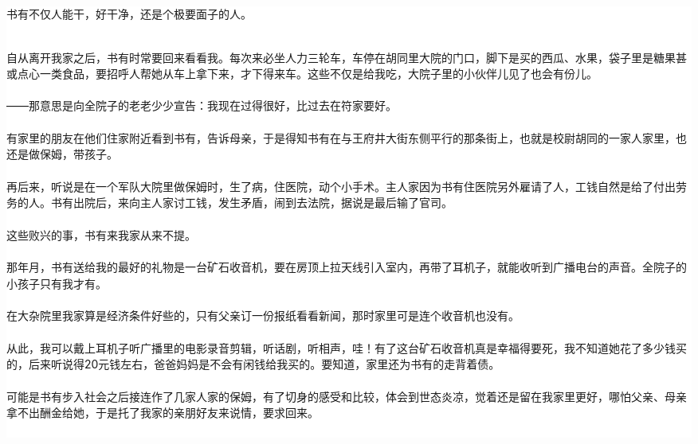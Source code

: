   书有不仅人能干，好干净，还是个极要面子的人。
 </div>
 <div>
  <br/>
 </div>
 <div>
  自从离开我家之后，书有时常要回来看看我。每次来必坐人力三轮车，车停在胡同里大院的门口，脚下是买的西瓜、水果，袋子里是糖果甚或点心一类食品，要招呼人帮她从车上拿下来，才下得来车。这些不仅是给我吃，大院子里的小伙伴儿见了也会有份儿。
 </div>
 <div>
  <br/>
 </div>
 <div>
  ——那意思是向全院子的老老少少宣告：我现在过得很好，比过去在符家要好。
 </div>
 <div>
  <br/>
 </div>
 <div>
  有家里的朋友在他们住家附近看到书有，告诉母亲，于是得知书有在与王府井大街东侧平行的那条街上，也就是校尉胡同的一家人家里，也还是做保姆，带孩子。
 </div>
 <div>
  <br/>
 </div>
 <div>
  再后来，听说是在一个军队大院里做保姆时，生了病，住医院，动个小手术。主人家因为书有住医院另外雇请了人，工钱自然是给了付出劳务的人。书有出院后，来向主人家讨工钱，发生矛盾，闹到去法院，据说是最后输了官司。
 </div>
 <div>
  <br/>
 </div>
 <div>
  这些败兴的事，书有来我家从来不提。
 </div>
 <div>
  <br/>
 </div>
 <div>
  那年月，书有送给我的最好的礼物是一台矿石收音机，要在房顶上拉天线引入室内，再带了耳机子，就能收听到广播电台的声音。全院子的小孩子只有我才有。
 </div>
 <div>
  <br/>
 </div>
 <div>
  在大杂院里我家算是经济条件好些的，只有父亲订一份报纸看看新闻，那时家里可是连个收音机也没有。
 </div>
 <div>
  <br/>
 </div>
 <div>
  从此，我可以戴上耳机子听广播里的电影录音剪辑，听话剧，听相声，哇！有了这台矿石收音机真是幸福得要死，我不知道她花了多少钱买的，后来听说得20元钱左右，爸爸妈妈是不会有闲钱给我买的。要知道，家里还为书有的走背着债。
 </div>
 <div>
  <br/>
 </div>
 <div>
  可能是书有步入社会之后接连作了几家人家的保姆，有了切身的感受和比较，体会到世态炎凉，觉着还是留在我家里更好，哪怕父亲、母亲拿不出酬金给她，于是托了我家的亲朋好友来说情，要求回来。
 </div>
 <div>
  <br/>
 </div>
 <div>